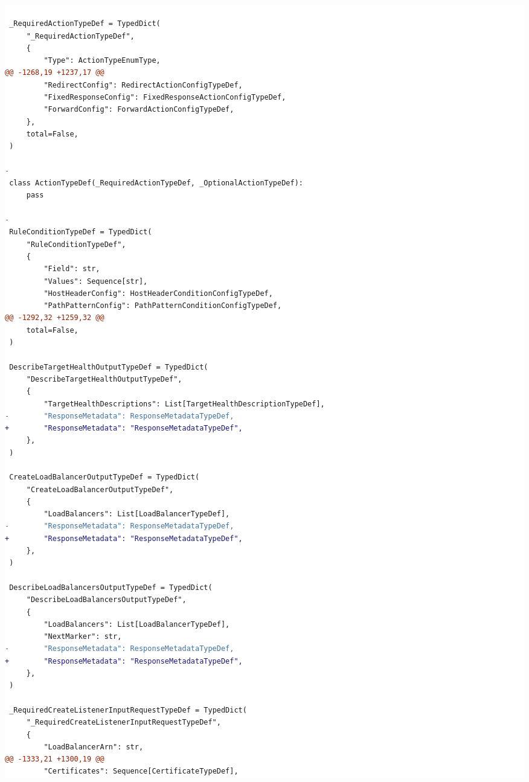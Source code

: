 ```diff
 
 _RequiredActionTypeDef = TypedDict(
     "_RequiredActionTypeDef",
     {
         "Type": ActionTypeEnumType,
@@ -1268,19 +1237,17 @@
         "RedirectConfig": RedirectActionConfigTypeDef,
         "FixedResponseConfig": FixedResponseActionConfigTypeDef,
         "ForwardConfig": ForwardActionConfigTypeDef,
     },
     total=False,
 )
 
-
 class ActionTypeDef(_RequiredActionTypeDef, _OptionalActionTypeDef):
     pass
 
-
 RuleConditionTypeDef = TypedDict(
     "RuleConditionTypeDef",
     {
         "Field": str,
         "Values": Sequence[str],
         "HostHeaderConfig": HostHeaderConditionConfigTypeDef,
         "PathPatternConfig": PathPatternConditionConfigTypeDef,
@@ -1292,32 +1259,32 @@
     total=False,
 )
 
 DescribeTargetHealthOutputTypeDef = TypedDict(
     "DescribeTargetHealthOutputTypeDef",
     {
         "TargetHealthDescriptions": List[TargetHealthDescriptionTypeDef],
-        "ResponseMetadata": ResponseMetadataTypeDef,
+        "ResponseMetadata": "ResponseMetadataTypeDef",
     },
 )
 
 CreateLoadBalancerOutputTypeDef = TypedDict(
     "CreateLoadBalancerOutputTypeDef",
     {
         "LoadBalancers": List[LoadBalancerTypeDef],
-        "ResponseMetadata": ResponseMetadataTypeDef,
+        "ResponseMetadata": "ResponseMetadataTypeDef",
     },
 )
 
 DescribeLoadBalancersOutputTypeDef = TypedDict(
     "DescribeLoadBalancersOutputTypeDef",
     {
         "LoadBalancers": List[LoadBalancerTypeDef],
         "NextMarker": str,
-        "ResponseMetadata": ResponseMetadataTypeDef,
+        "ResponseMetadata": "ResponseMetadataTypeDef",
     },
 )
 
 _RequiredCreateListenerInputRequestTypeDef = TypedDict(
     "_RequiredCreateListenerInputRequestTypeDef",
     {
         "LoadBalancerArn": str,
@@ -1333,21 +1300,19 @@
         "Certificates": Sequence[CertificateTypeDef],
```